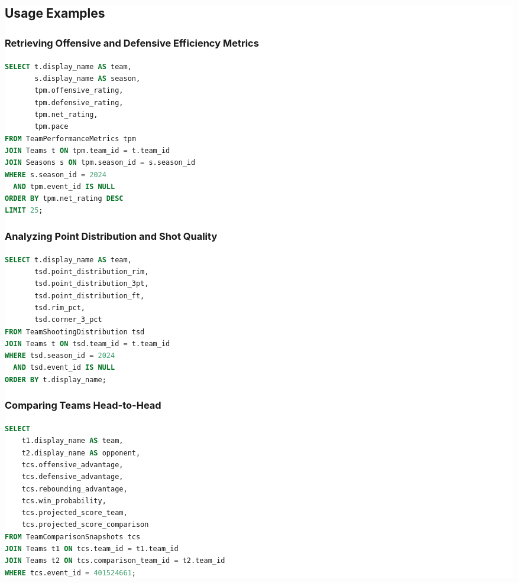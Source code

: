 ## Usage Examples

### Retrieving Offensive and Defensive Efficiency Metrics

```sql
SELECT t.display_name AS team, 
       s.display_name AS season,
       tpm.offensive_rating, 
       tpm.defensive_rating,
       tpm.net_rating,
       tpm.pace
FROM TeamPerformanceMetrics tpm
JOIN Teams t ON tpm.team_id = t.team_id
JOIN Seasons s ON tpm.season_id = s.season_id
WHERE s.season_id = 2024
  AND tpm.event_id IS NULL
ORDER BY tpm.net_rating DESC
LIMIT 25;
```

### Analyzing Point Distribution and Shot Quality

```sql
SELECT t.display_name AS team,
       tsd.point_distribution_rim,
       tsd.point_distribution_3pt,
       tsd.point_distribution_ft,
       tsd.rim_pct,
       tsd.corner_3_pct
FROM TeamShootingDistribution tsd
JOIN Teams t ON tsd.team_id = t.team_id
WHERE tsd.season_id = 2024
  AND tsd.event_id IS NULL
ORDER BY t.display_name;
```

### Comparing Teams Head-to-Head

```sql
SELECT 
    t1.display_name AS team,
    t2.display_name AS opponent,
    tcs.offensive_advantage,
    tcs.defensive_advantage,
    tcs.rebounding_advantage,
    tcs.win_probability,
    tcs.projected_score_team,
    tcs.projected_score_comparison
FROM TeamComparisonSnapshots tcs
JOIN Teams t1 ON tcs.team_id = t1.team_id
JOIN Teams t2 ON tcs.comparison_team_id = t2.team_id
WHERE tcs.event_id = 401524661;
```
